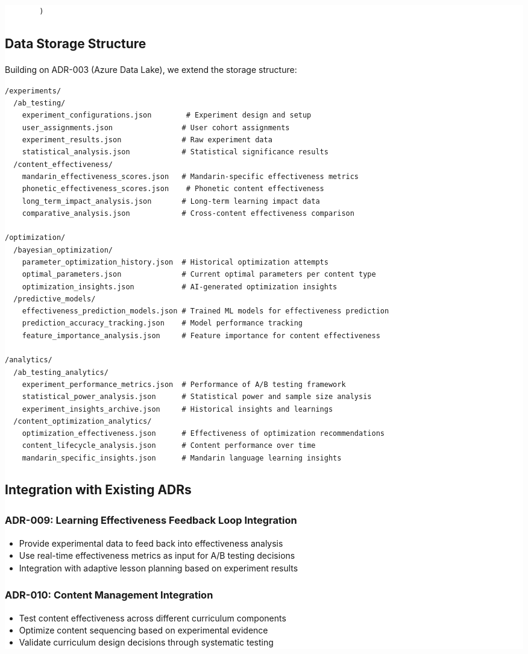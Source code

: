 ```python
        )
```

## Data Storage Structure

Building on ADR-003 (Azure Data Lake), we extend the storage structure:

```
/experiments/
  /ab_testing/
    experiment_configurations.json        # Experiment design and setup
    user_assignments.json                # User cohort assignments
    experiment_results.json              # Raw experiment data
    statistical_analysis.json            # Statistical significance results
  /content_effectiveness/
    mandarin_effectiveness_scores.json   # Mandarin-specific effectiveness metrics
    phonetic_effectiveness_scores.json    # Phonetic content effectiveness
    long_term_impact_analysis.json       # Long-term learning impact data
    comparative_analysis.json            # Cross-content effectiveness comparison

/optimization/
  /bayesian_optimization/
    parameter_optimization_history.json  # Historical optimization attempts
    optimal_parameters.json              # Current optimal parameters per content type
    optimization_insights.json           # AI-generated optimization insights
  /predictive_models/
    effectiveness_prediction_models.json # Trained ML models for effectiveness prediction
    prediction_accuracy_tracking.json    # Model performance tracking
    feature_importance_analysis.json     # Feature importance for content effectiveness

/analytics/
  /ab_testing_analytics/
    experiment_performance_metrics.json  # Performance of A/B testing framework
    statistical_power_analysis.json      # Statistical power and sample size analysis
    experiment_insights_archive.json     # Historical insights and learnings
  /content_optimization_analytics/
    optimization_effectiveness.json      # Effectiveness of optimization recommendations
    content_lifecycle_analysis.json      # Content performance over time
    mandarin_specific_insights.json      # Mandarin language learning insights
```

## Integration with Existing ADRs

### ADR-009: Learning Effectiveness Feedback Loop Integration
- Provide experimental data to feed back into effectiveness analysis
- Use real-time effectiveness metrics as input for A/B testing decisions
- Integration with adaptive lesson planning based on experiment results

### ADR-010: Content Management Integration
- Test content effectiveness across different curriculum components
- Optimize content sequencing based on experimental evidence
- Validate curriculum design decisions through systematic testing
